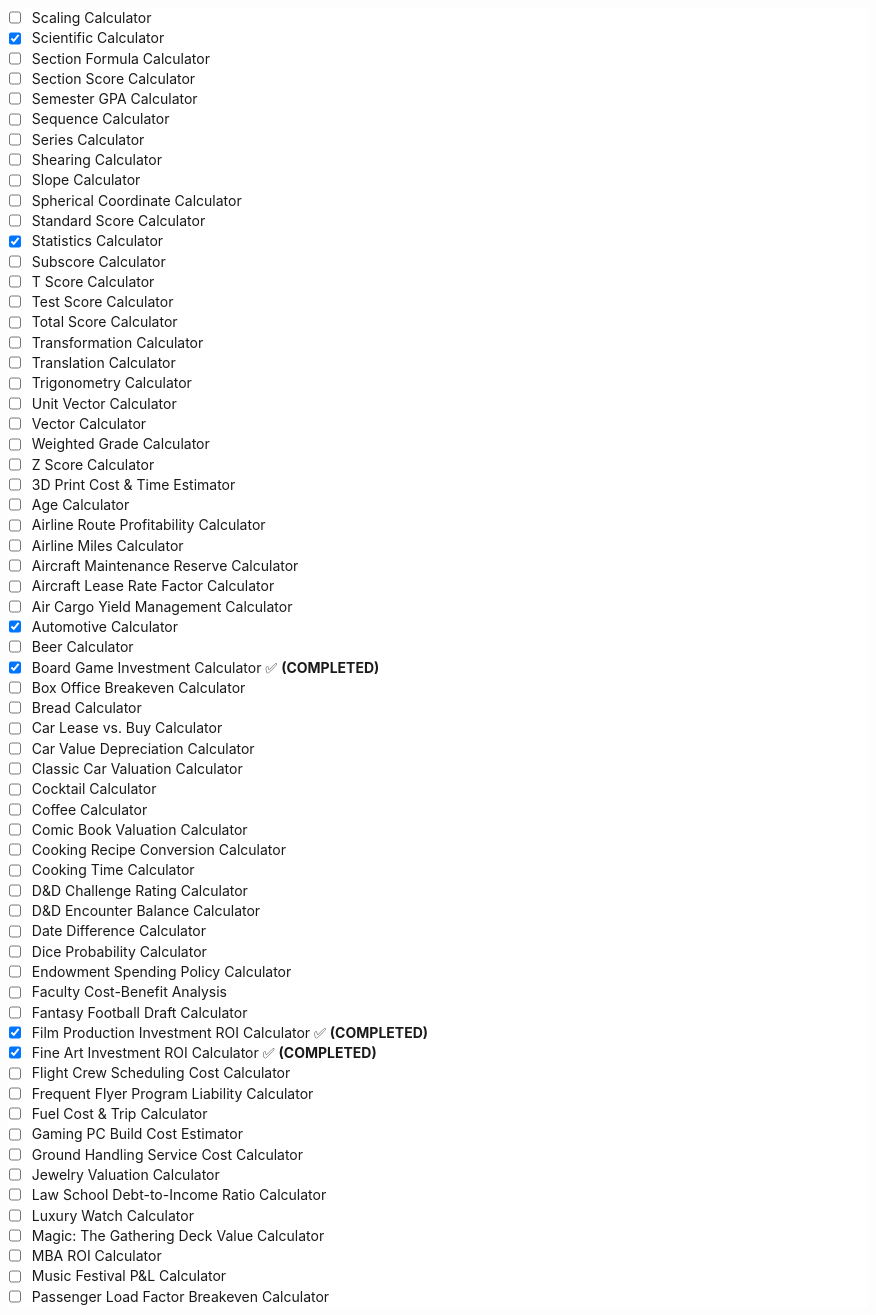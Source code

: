 - [ ] Scaling Calculator
- [x] Scientific Calculator
- [ ] Section Formula Calculator
- [ ] Section Score Calculator
- [ ] Semester GPA Calculator
- [ ] Sequence Calculator
- [ ] Series Calculator
- [ ] Shearing Calculator
- [ ] Slope Calculator
- [ ] Spherical Coordinate Calculator
- [ ] Standard Score Calculator
- [x] Statistics Calculator
- [ ] Subscore Calculator
- [ ] T Score Calculator
- [ ] Test Score Calculator
- [ ] Total Score Calculator
- [ ] Transformation Calculator
- [ ] Translation Calculator
- [ ] Trigonometry Calculator
- [ ] Unit Vector Calculator
- [ ] Vector Calculator
- [ ] Weighted Grade Calculator
- [ ] Z Score Calculator
- [ ] 3D Print Cost & Time Estimator
- [ ] Age Calculator
- [ ] Airline Route Profitability Calculator
- [ ] Airline Miles Calculator
- [ ] Aircraft Maintenance Reserve Calculator
- [ ] Aircraft Lease Rate Factor Calculator
- [ ] Air Cargo Yield Management Calculator
- [x] Automotive Calculator
- [ ] Beer Calculator
- [x] Board Game Investment Calculator ✅ **(COMPLETED)**
- [ ] Box Office Breakeven Calculator
- [ ] Bread Calculator
- [ ] Car Lease vs. Buy Calculator
- [ ] Car Value Depreciation Calculator
- [ ] Classic Car Valuation Calculator
- [ ] Cocktail Calculator
- [ ] Coffee Calculator
- [ ] Comic Book Valuation Calculator
- [ ] Cooking Recipe Conversion Calculator
- [ ] Cooking Time Calculator
- [ ] D&D Challenge Rating Calculator
- [ ] D&D Encounter Balance Calculator
- [ ] Date Difference Calculator
- [ ] Dice Probability Calculator
- [ ] Endowment Spending Policy Calculator
- [ ] Faculty Cost-Benefit Analysis
- [ ] Fantasy Football Draft Calculator
- [x] Film Production Investment ROI Calculator ✅ **(COMPLETED)**
- [x] Fine Art Investment ROI Calculator ✅ **(COMPLETED)**
- [ ] Flight Crew Scheduling Cost Calculator
- [ ] Frequent Flyer Program Liability Calculator
- [ ] Fuel Cost & Trip Calculator
- [ ] Gaming PC Build Cost Estimator
- [ ] Ground Handling Service Cost Calculator
- [ ] Jewelry Valuation Calculator
- [ ] Law School Debt-to-Income Ratio Calculator
- [ ] Luxury Watch Calculator
- [ ] Magic: The Gathering Deck Value Calculator
- [ ] MBA ROI Calculator
- [ ] Music Festival P&L Calculator
- [ ] Passenger Load Factor Breakeven Calculator